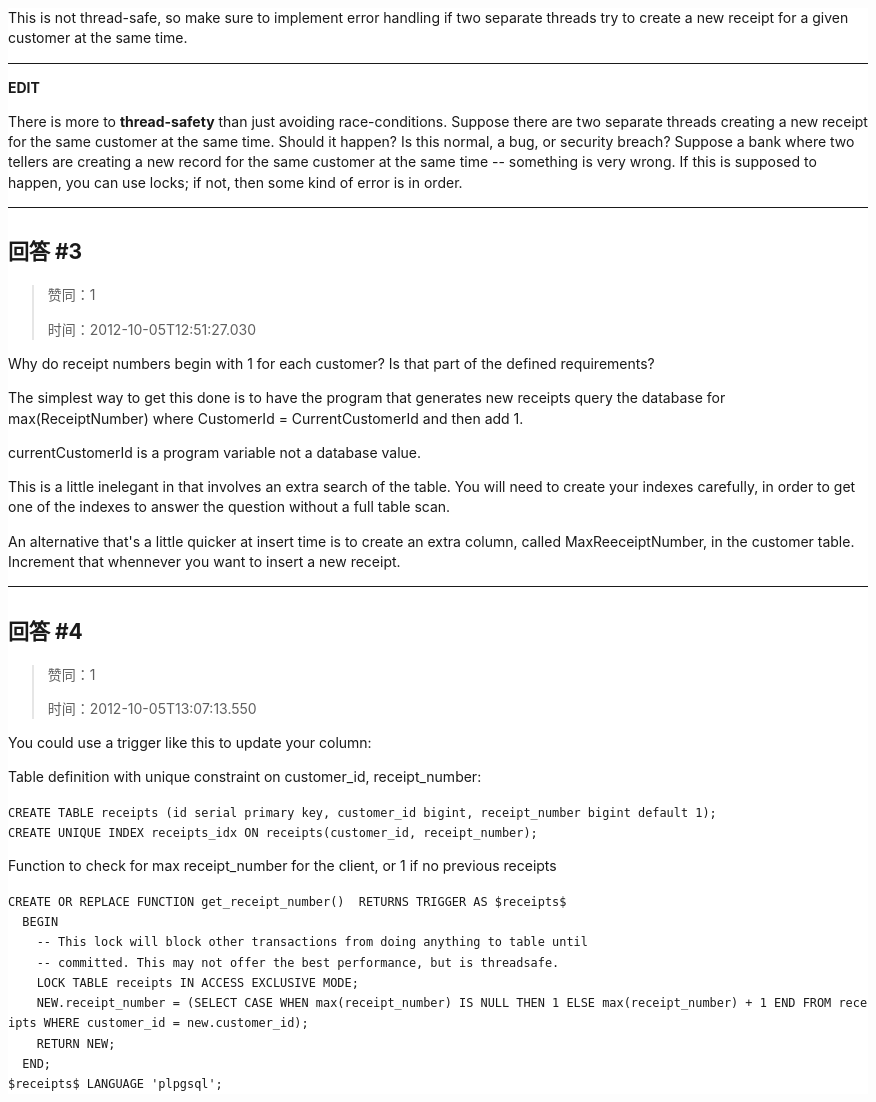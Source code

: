 This is not thread-safe, so make sure to implement error handling if two separate threads try to create a new receipt for a given customer at the same time.

* * *

**EDIT**

There is more to **thread-safety** than just avoiding race-conditions. Suppose there are two separate threads creating a new receipt for the same customer at the same time. Should it happen? Is this normal, a bug, or security breach? Suppose a bank where two tellers are creating a new record for the same customer at the same time -- something is very wrong. If this is supposed to happen, you can use locks; if not, then some kind of error is in order.

* * *

## 回答 #3

> 赞同：1
> 
> 时间：2012-10-05T12:51:27.030

Why do receipt numbers begin with 1 for each customer? Is that part of the defined requirements?

The simplest way to get this done is to have the program that generates new receipts query the database for max(ReceiptNumber) where CustomerId = CurrentCustomerId and then add 1.

currentCustomerId is a program variable not a database value.

This is a little inelegant in that involves an extra search of the table. You will need to create your indexes carefully, in order to get one of the indexes to answer the question without a full table scan.

An alternative that's a little quicker at insert time is to create an extra column, called MaxReeceiptNumber, in the customer table. Increment that whennever you want to insert a new receipt.

* * *

## 回答 #4

> 赞同：1
> 
> 时间：2012-10-05T13:07:13.550

You could use a trigger like this to update your column:

Table definition with unique constraint on customer_id, receipt_number:

```
CREATE TABLE receipts (id serial primary key, customer_id bigint, receipt_number bigint default 1);
CREATE UNIQUE INDEX receipts_idx ON receipts(customer_id, receipt_number); 
```

Function to check for max receipt_number for the client, or 1 if no previous receipts

```
CREATE OR REPLACE FUNCTION get_receipt_number()  RETURNS TRIGGER AS $receipts$
  BEGIN
    -- This lock will block other transactions from doing anything to table until
    -- committed. This may not offer the best performance, but is threadsafe.
    LOCK TABLE receipts IN ACCESS EXCLUSIVE MODE;
    NEW.receipt_number = (SELECT CASE WHEN max(receipt_number) IS NULL THEN 1 ELSE max(receipt_number) + 1 END FROM receipts WHERE customer_id = new.customer_id);
    RETURN NEW;
  END;
$receipts$ LANGUAGE 'plpgsql'; 
```

